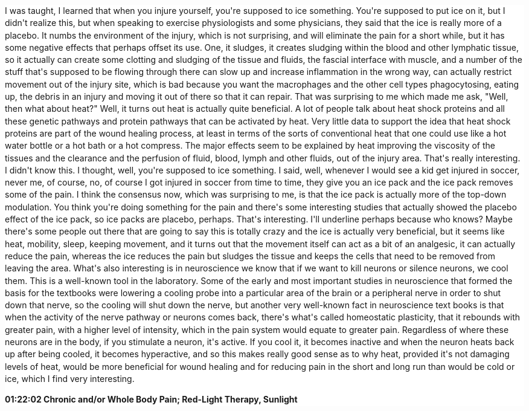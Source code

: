 I was taught, I learned that when you injure yourself, you're supposed to ice something. You're supposed to put ice on it, but I didn't realize this, but when speaking to exercise physiologists and some physicians, they said that the ice is really more of a placebo. It numbs the environment of the injury, which is not surprising, and will eliminate the pain for a short while, but it has some negative effects that perhaps offset its use. One, it sludges, it creates sludging within the blood and other lymphatic tissue, so it actually can create some clotting and sludging of the tissue and fluids, the fascial interface with muscle, and a number of the stuff that's supposed to be flowing through there can slow up and increase inflammation in the wrong way, can actually restrict movement out of the injury site, which is bad because you want the macrophages and the other cell types phagocytosing, eating up, the debris in an injury and moving it out of there so that it can repair. That was surprising to me which made me ask, "Well, then what about heat?" Well, it turns out heat is actually quite beneficial. A lot of people talk about heat shock proteins and all these genetic pathways and protein pathways that can be activated by heat. Very little data to support the idea that heat shock proteins are part of the wound healing process, at least in terms of the sorts of conventional heat that one could use like a hot water bottle or a hot bath or a hot compress. The major effects seem to be explained by heat improving the viscosity of the tissues and the clearance and the perfusion of fluid, blood, lymph and other fluids, out of the injury area. That's really interesting. I didn't know this. I thought, well, you're supposed to ice something. I said, well, whenever I would see a kid get injured in soccer, never me, of course, no, of course I got injured in soccer from time to time, they give you an ice pack and the ice pack removes some of the pain. I think the consensus now, which was surprising to me, is that the ice pack is actually more of the top-down modulation. You think you're doing something for the pain and there's some interesting studies that actually showed the placebo effect of the ice pack, so ice packs are placebo, perhaps. That's interesting. I'll underline perhaps because who knows? Maybe there's some people out there that are going to say this is totally crazy and the ice is actually very beneficial, but it seems like heat, mobility, sleep, keeping movement, and it turns out that the movement itself can act as a bit of an analgesic, it can actually reduce the pain, whereas the ice reduces the pain but sludges the tissue and keeps the cells that need to be removed from leaving the area. What's also interesting is in neuroscience we know that if we want to kill neurons or silence neurons, we cool them. This is a well-known tool in the laboratory. Some of the early and most important studies in neuroscience that formed the basis for the textbooks were lowering a cooling probe into a particular area of the brain or a peripheral nerve in order to shut down that nerve, so the cooling will shut down the nerve, but another very well-known fact in neuroscience text books is that when the activity of the nerve pathway or neurons comes back, there's what's called homeostatic plasticity, that it rebounds with greater pain, with a higher level of intensity, which in the pain system would equate to greater pain. Regardless of where these neurons are in the body, if you stimulate a neuron, it's active. If you cool it, it becomes inactive and when the neuron heats back up after being cooled, it becomes hyperactive, and so this makes really good sense as to why heat, provided it's not damaging levels of heat, would be more beneficial for wound healing and for reducing pain in the short and long run than would be cold or ice, which I find very interesting.

**01:22:02 Chronic and/or Whole Body Pain; Red-Light Therapy, Sunlight**
